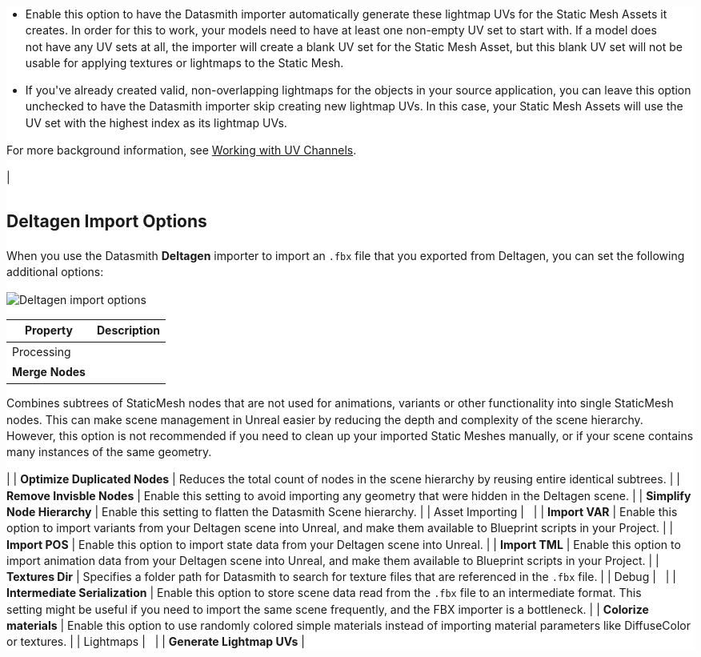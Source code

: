 -   Enable this option to have the Datasmith importer automatically generate these lightmap UVs for the Static Mesh Assets it creates. In order for this to work, your models need to have at least one non-empty UV set to start with. If a model does not have any UV sets at all, the importer will create a blank UV set for the Static Mesh Asset, but this blank UV set will not be usable for applying textures or lightmaps to the Static Mesh.
    
-   If you've already created valid, non-overlapping lightmaps for the objects in your source application, you can leave this option unchecked to have the Datasmith importer skip creating new lightmap UVs. In this case, your Static Mesh Assets will use the UV set with the highest index as its lightmap UVs.
    

For more background information, see [Working with UV Channels](/documentation/en-us/unreal-engine/using-uv-channels-with-static-meshes-in-unreal-engine).



 |

## Deltagen Import Options

When you use the Datasmith **Deltagen** importer to import an `.fbx` file that you exported from Deltagen, you can set the following additional options:

![Deltagen import options](https://d1iv7db44yhgxn.cloudfront.net/documentation/images/38b713d8-1d74-4937-9542-b587eac58159/datasmith-import-settings-deltagen.png "Deltagen import options")

| Property | Description |
| --- | --- |
| Processing |   |
| **Merge Nodes** | 
Combines subtrees of StaticMesh nodes that are not used for animations, variants or other functionality into single StaticMesh nodes. This can make scene management in Unreal easier by reducing the depth and complexity of the scene hierarchy. However, this option is not recommended if you need to clean up your imported Static Meshes manually, or if your scene contains many instances of the same geometry.



 |
| **Optimize Duplicated Nodes** | Reduces the total count of nodes in the scene hierarchy by reusing entire identical subtrees. |
| **Remove Invisble Nodes** | Enable this setting to avoid importing any geometry that were hidden in the Deltagen scene. |
| **Simplify Node Hierarchy** | Enable this setting to flatten the Datasmith Scene hierarchy. |
| Asset Importing |   |
| **Import VAR** | Enable this option to import variants from your Deltagen scene into Unreal, and make them available to Blueprint scripts in your Project. |
| **Import POS** | Enable this option to import state data from your Deltagen scene into Unreal. |
| **Import TML** | Enable this option to import animation data from your Deltagen scene into Unreal, and make them available to Blueprint scripts in your Project. |
| **Textures Dir** | Specifies a folder path for Datasmith to search for texture files that are referenced in the `.fbx` file. |
| Debug |   |
| **Intermediate Serialization** | Enable this option to store scene data read from the `.fbx` file to an intermediate format. This setting might be useful if you need to import the same scene frequently, and the FBX importer is a bottleneck. |
| **Colorize materials** | Enable this option to use randomly colored simple materials instead of importing material parameters like DiffuseColor or textures. |
| Lightmaps |   |
| **Generate Lightmap UVs** | 
